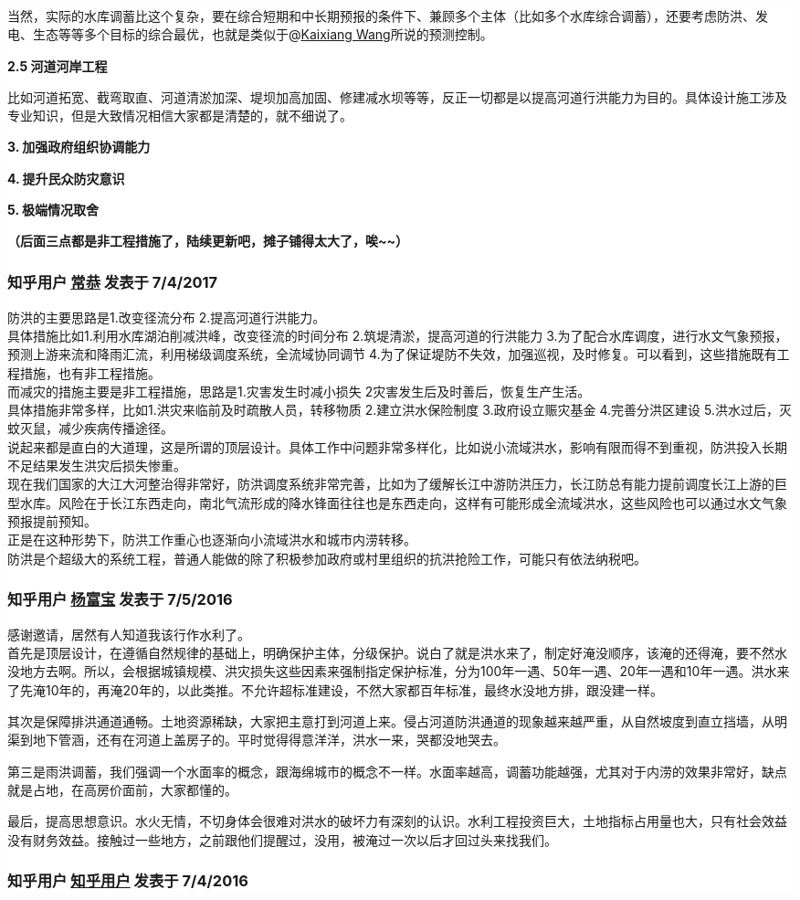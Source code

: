 
当然，实际的水库调蓄比这个复杂，要在综合短期和中长期预报的条件下、兼顾多个主体（比如多个水库综合调蓄），还要考虑防洪、发电、生态等等多个目标的综合最优，也就是类似于@[Kaixiang Wang](http://www.zhihu.com/people/AlanSixth)所说的预测控制。

  

**2.5 河道河岸工程**

比如河道拓宽、截弯取直、河道清淤加深、堤坝加高加固、修建减水坝等等，反正一切都是以提高河道行洪能力为目的。具体设计施工涉及专业知识，但是大致情况相信大家都是清楚的，就不细说了。

  

**3\. 加强政府组织协调能力**

**4\. 提升民众防灾意识**

**5\. 极端情况取舍**

  

**（后面三点都是非工程措施了，****陆续更新吧，摊子铺得太大了，唉~~****）**
  
  



### 知乎用户 [常恭](//www.zhihu.com/people/changgong-scu) 发表于 7/4/2017
  
防洪的主要思路是1.改变径流分布 2.提高河道行洪能力。  
具体措施比如1.利用水库湖泊削减洪峰，改变径流的时间分布 2.筑堤清淤，提高河道的行洪能力 3.为了配合水库调度，进行水文气象预报，预测上游来流和降雨汇流，利用梯级调度系统，全流域协同调节 4.为了保证堤防不失效，加强巡视，及时修复。可以看到，这些措施既有工程措施，也有非工程措施。  
而减灾的措施主要是非工程措施，思路是1.灾害发生时减小损失 2灾害发生后及时善后，恢复生产生活。  
具体措施非常多样，比如1.洪灾来临前及时疏散人员，转移物质 2.建立洪水保险制度 3.政府设立赈灾基金 4.完善分洪区建设 5.洪水过后，灭蚊灭鼠，减少疾病传播途径。  
说起来都是直白的大道理，这是所谓的顶层设计。具体工作中问题非常多样化，比如说小流域洪水，影响有限而得不到重视，防洪投入长期不足结果发生洪灾后损失惨重。  
现在我们国家的大江大河整治得非常好，防洪调度系统非常完善，比如为了缓解长江中游防洪压力，长江防总有能力提前调度长江上游的巨型水库。风险在于长江东西走向，南北气流形成的降水锋面往往也是东西走向，这样有可能形成全流域洪水，这些风险也可以通过水文气象预报提前预知。  
正是在这种形势下，防洪工作重心也逐渐向小流域洪水和城市内涝转移。  
防洪是个超级大的系统工程，普通人能做的除了积极参加政府或村里组织的抗洪抢险工作，可能只有依法纳税吧。
  
  



### 知乎用户 [杨富宝](//www.zhihu.com/people/yang-fu-bao-92) 发表于 7/5/2016
  
感谢邀请，居然有人知道我该行作水利了。  
首先是顶层设计，在遵循自然规律的基础上，明确保护主体，分级保护。说白了就是洪水来了，制定好淹没顺序，该淹的还得淹，要不然水没地方去啊。所以，会根据城镇规模、洪灾损失这些因素来强制指定保护标准，分为100年一遇、50年一遇、20年一遇和10年一遇。洪水来了先淹10年的，再淹20年的，以此类推。不允许超标准建设，不然大家都百年标准，最终水没地方排，跟没建一样。

其次是保障排洪通道通畅。土地资源稀缺，大家把主意打到河道上来。侵占河道防洪通道的现象越来越严重，从自然坡度到直立挡墙，从明渠到地下管涵，还有在河道上盖房子的。平时觉得得意洋洋，洪水一来，哭都没地哭去。

第三是雨洪调蓄，我们强调一个水面率的概念，跟海绵城市的概念不一样。水面率越高，调蓄功能越强，尤其对于内涝的效果非常好，缺点就是占地，在高房价面前，大家都懂的。

最后，提高思想意识。水火无情，不切身体会很难对洪水的破坏力有深刻的认识。水利工程投资巨大，土地指标占用量也大，只有社会效益没有财务效益。接触过一些地方，之前跟他们提醒过，没用，被淹过一次以后才回过头来找我们。
  
  



### 知乎用户 [知乎用户](undefined) 发表于 7/4/2016
  